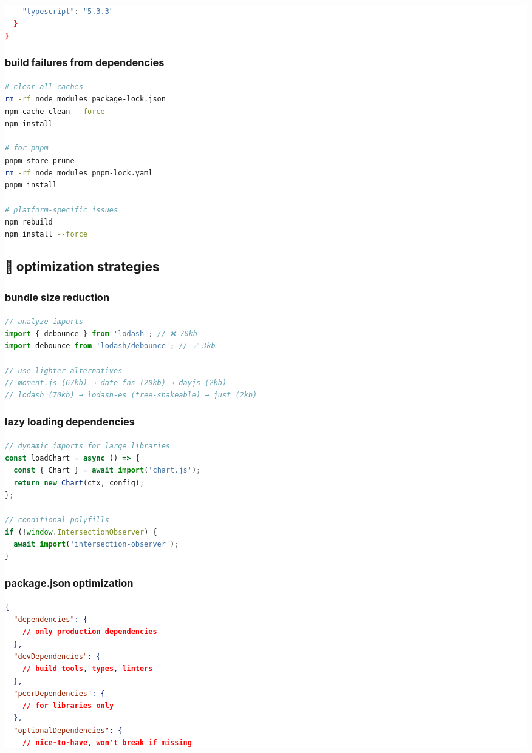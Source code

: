 ```bash
    "typescript": "5.3.3"
  }
}
```

### build failures from dependencies
```bash
# clear all caches
rm -rf node_modules package-lock.json
npm cache clean --force
npm install

# for pnpm
pnpm store prune
rm -rf node_modules pnpm-lock.yaml
pnpm install

# platform-specific issues
npm rebuild
npm install --force
```

## 🐆 optimization strategies

### bundle size reduction
```javascript
// analyze imports
import { debounce } from 'lodash'; // ❌ 70kb
import debounce from 'lodash/debounce'; // ✅ 3kb

// use lighter alternatives
// moment.js (67kb) → date-fns (20kb) → dayjs (2kb)
// lodash (70kb) → lodash-es (tree-shakeable) → just (2kb)
```

### lazy loading dependencies
```javascript
// dynamic imports for large libraries
const loadChart = async () => {
  const { Chart } = await import('chart.js');
  return new Chart(ctx, config);
};

// conditional polyfills
if (!window.IntersectionObserver) {
  await import('intersection-observer');
}
```

### package.json optimization
```json
{
  "dependencies": {
    // only production dependencies
  },
  "devDependencies": {
    // build tools, types, linters
  },
  "peerDependencies": {
    // for libraries only
  },
  "optionalDependencies": {
    // nice-to-have, won't break if missing
```